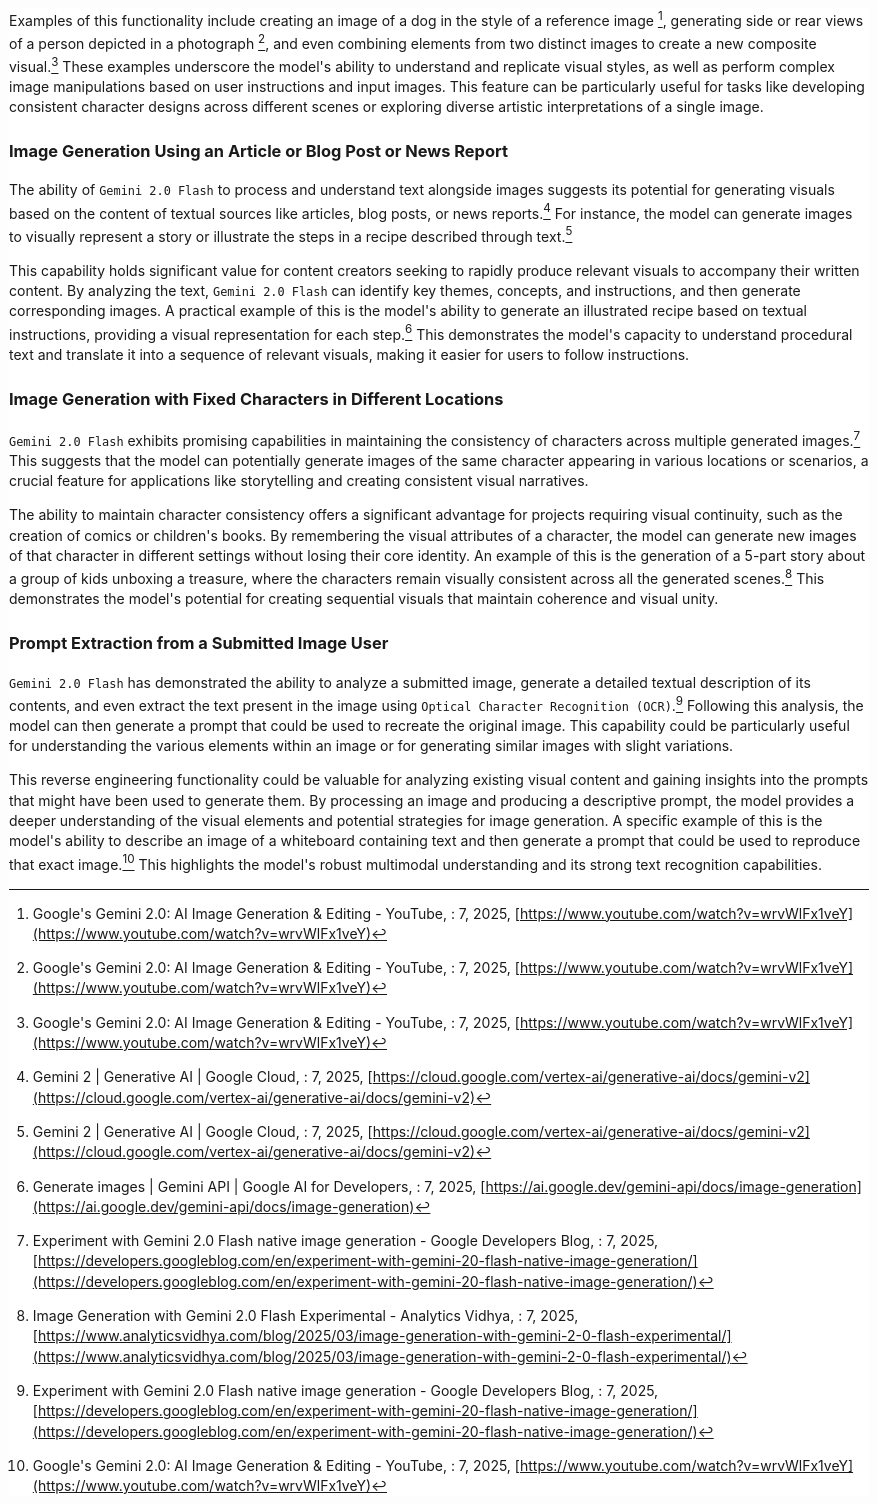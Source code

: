 Examples of this functionality include creating an image of a dog in the style of a reference image [^20], generating side or rear views of a person depicted in a photograph [^20], and even combining elements from two distinct images to create a new composite visual.[^20] These examples underscore the model's ability to understand and replicate visual styles, as well as perform complex image manipulations based on user instructions and input images. This feature can be particularly useful for tasks like developing consistent character designs across different scenes or exploring diverse artistic interpretations of a single image.

### Image Generation Using an Article or Blog Post or News Report

The ability of `Gemini 2.0 Flash` to process and understand text alongside images suggests its potential for generating visuals based on the content of textual sources like articles, blog posts, or news reports.[^2] For instance, the model can generate images to visually represent a story or illustrate the steps in a recipe described through text.[^2]

This capability holds significant value for content creators seeking to rapidly produce relevant visuals to accompany their written content. By analyzing the text, `Gemini 2.0 Flash` can identify key themes, concepts, and instructions, and then generate corresponding images. A practical example of this is the model's ability to generate an illustrated recipe based on textual instructions, providing a visual representation for each step.[^3] This demonstrates the model's capacity to understand procedural text and translate it into a sequence of relevant visuals, making it easier for users to follow instructions.

### Image Generation with Fixed Characters in Different Locations

`Gemini 2.0 Flash` exhibits promising capabilities in maintaining the consistency of characters across multiple generated images.[^4] This suggests that the model can potentially generate images of the same character appearing in various locations or scenarios, a crucial feature for applications like storytelling and creating consistent visual narratives.

The ability to maintain character consistency offers a significant advantage for projects requiring visual continuity, such as the creation of comics or children's books. By remembering the visual attributes of a character, the model can generate new images of that character in different settings without losing their core identity. An example of this is the generation of a 5-part story about a group of kids unboxing a treasure, where the characters remain visually consistent across all the generated scenes.[^10] This demonstrates the model's potential for creating sequential visuals that maintain coherence and visual unity.

### Prompt Extraction from a Submitted Image User

`Gemini 2.0 Flash` has demonstrated the ability to analyze a submitted image, generate a detailed textual description of its contents, and even extract the text present in the image using `Optical Character Recognition (OCR)`.[^4] Following this analysis, the model can then generate a prompt that could be used to recreate the original image. This capability could be particularly useful for understanding the various elements within an image or for generating similar images with slight variations.

This reverse engineering functionality could be valuable for analyzing existing visual content and gaining insights into the prompts that might have been used to generate them. By processing an image and producing a descriptive prompt, the model provides a deeper understanding of the visual elements and potential strategies for image generation. A specific example of this is the model's ability to describe an image of a whiteboard containing text and then generate a prompt that could be used to reproduce that exact image.[^20] This highlights the model's robust multimodal understanding and its strong text recognition capabilities.


[^1]: Intro to Gemini 2.0 Flash - GoogleCloudPlatform/generative-ai - GitHub, : 7, 2025, [https://github.com/GoogleCloudPlatform/generative-ai/blob/main/gemini/getting-started/intro_gemini_2_0_flash.ipynb](https://github.com/GoogleCloudPlatform/generative-ai/blob/main/gemini/getting-started/intro_gemini_2_0_flash.ipynb)
[^2]: Gemini 2 | Generative AI | Google Cloud, : 7, 2025, [https://cloud.google.com/vertex-ai/generative-ai/docs/gemini-v2](https://cloud.google.com/vertex-ai/generative-ai/docs/gemini-v2)
[^3]: Generate images | Gemini API | Google AI for Developers, : 7, 2025, [https://ai.google.dev/gemini-api/docs/image-generation](https://ai.google.dev/gemini-api/docs/image-generation)
[^4]: Experiment with Gemini 2.0 Flash native image generation - Google Developers Blog, : 7, 2025, [https://developers.googleblog.com/en/experiment-with-gemini-20-flash-native-image-generation/](https://developers.googleblog.com/en/experiment-with-gemini-20-flash-native-image-generation/)
[^5]: Release notes | Gemini API | Google AI for Developers, : 7, 2025, [https://ai.google.dev/gemini-api/docs/changelog](https://ai.google.dev/gemini-api/docs/changelog)
[^6]: Gemini (language model) - Wikipedia, : 7, 2025, [https://en.wikipedia.org/wiki/Gemini_(language_model)](https://en.wikipedia.org/wiki/Gemini_(language_model))
[^7]: Gemini 2.0 Flash: Unleashing Native Image Generation - A Tech Deep Dive, : 7, 2025, [https://dev.to/thomas-chong/gemini-20-flash-unleashing-native-image-generation-a-tech-deep-dive-2a6h](https://dev.to/thomas-chong/gemini-20-flash-unleashing-native-image-generation-a-tech-deep-dive-2a6h)
[^8]: Guide — Getting Started with Google Gemini 2.0: Image Generation - Medium, : 7, 2025, [https://medium.com/@davidlfliang/guide-getting-started-with-google-gemini-2-0-image-generation-bf97cd15a9cf](https://medium.com/@davidlfliang/guide-getting-started-with-google-gemini-2-0-image-generation-bf97cd15a9cf)
[^9]: Gemini models | Gemini API | Google AI for Developers, : 7, 2025, [https://ai.google.dev/gemini-api/docs/models](https://ai.google.dev/gemini-api/docs/models)
[^10]: Image Generation with Gemini 2.0 Flash Experimental - Analytics Vidhya, : 7, 2025, [https://www.analyticsvidhya.com/blog/2025/03/image-generation-with-gemini-2-0-flash-experimental/](https://www.analyticsvidhya.com/blog/2025/03/image-generation-with-gemini-2-0-flash-experimental/)
[^11]: How to Use Gemini 2.0 Flash for Image Generation? - Latenode, : 7, 2025, [https://latenode.com/blog/how-to-use-gemini-20-flash-for-image-generation](https://latenode.com/blog/how-to-use-gemini-20-flash-for-image-generation)
[^12]: How to use Gemini Flash 2.0 Image Generator and Editor - Kapwing, : 7, 2025, [https://www.kapwing.com/resources/how-to-use-gemini-flash-2-0-image-generator-and-editor/](https://www.kapwing.com/resources/how-to-use-gemini-flash-2-0-image-generator-and-editor/)
[^13]: Gemini 2.0 Flash Image Generation and Editing - Vercel, : 7, 2025, [https://vercel.com/templates/next.js/gemini-2-0-flash-image-generation-and-editing](https://vercel.com/templates/next.js/gemini-2-0-flash-image-generation-and-editing)
[^14]: You Won't Believe How Fast Google's Gemini 2.0 Creates Art! - YouTube, : 7, 2025, [https://www.youtube.com/watch?v=lEK91azLxNA](https://www.youtube.com/watch?v=lEK91azLxNA)
[^15]: Building with Gemini 2.0: Native image output - YouTube, : 7, 2025, [https://www.youtube.com/watch?v=7RqFLp0TqV0](https://www.youtube.com/watch?v=7RqFLp0TqV0)
[^16]: This Changes EVERYTHING for Photos (Seriously) - YouTube, : 7, 2025, [https://www.youtube.com/watch?v=OlXspp6eRug](https://www.youtube.com/watch?v=OlXspp6eRug)
[^17]: Instantly Colorize Black & White Photos with Gemini 2.0 Flash | by @designbyhazema, : 7, 2025, [https://designbyhazema.medium.com/instantly-colorize-black-white-photos-with-gemini-2-0-flash-35ee70e1aad6](https://designbyhazema.medium.com/instantly-colorize-black-white-photos-with-gemini-2-0-flash-35ee70e1aad6)
[^18]: Gemini 2.0 Flash Experimental For Incredible Native Image Generation & Editing via AI Studio & API - YouTube, : 7, 2025, [https://www.youtube.com/watch?v=AnF161AG35s](https://www.youtube.com/watch?v=AnF161AG35s)
[^19]: Revolutionizing Image Editing: The Power of Google's Gemini 2.0 | Galaxy.ai, : 7, 2025, [https://galaxy.ai/youtube-summarizer/revolutionizing-image-editing-the-power-of-googles-gemini-20-OlXspp6eRug](https://galaxy.ai/youtube-summarizer/revolutionizing-image-editing-the-power-of-googles-gemini-20-OlXspp6eRug)
[^20]: Google's Gemini 2.0: AI Image Generation & Editing - YouTube, : 7, 2025, [https://www.youtube.com/watch?v=wrvWlFx1veY](https://www.youtube.com/watch?v=wrvWlFx1veY)
[^21]: Gemini 2.0 Flash (Image Generation) Experimental + edit images without Photoshop, : 7, 2025, [https://forums.freebsd.org/threads/gemini-2-0-flash-image-generation-experimental-edit-images-without-photoshop.97237/](https://forums.freebsd.org/threads/gemini-2-0-flash-image-generation-experimental-edit-images-without-photoshop.97237/)
[^22]: Gemini 2.0 Flash (Image Generation) Experimental - Google AI Studio, : 7, 2025, [https://discuss.ai.google.dev/t/gemini-2-0-flash-image-generation-experimental/73016](https://discuss.ai.google.dev/t/gemini-2-0-flash-image-generation-experimental/73016)
[^23]: Generate images with Gemini Apps - Computer - Google Help, : 7, 2025, [https://support.google.com/gemini/answer/14286560?hl=en&co=GENIE.Platform%3DDesktop](https://support.google.com/gemini/answer/14286560?hl=en&co=GENIE.Platform%3DDesktop)
[^24]: Google Gemini 2.0 Just CHANGED AI Image Generation FOREVER! - YouTube, : 7, 2025, [https://www.youtube.com/watch?v=TmpYMPZvj3Q](https://www.youtube.com/watch?v=TmpYMPZvj3Q)
[^25]: I found a trick to make Gemini-2.0-Flash-Exp generate much better images - use an LLM to craft your prompts first! : r/GeminiAI - Reddit, : 7, 2025, [https://www.reddit.com/r/GeminiAI/comments/1jfg264/i_found_a_trick_to_make_gemini20flashexp_generate/](https://www.reddit.com/r/GeminiAI/comments/1jfg264/i_found_a_trick_to_make_gemini20flashexp_generate/)
[^26]: Image understanding | Generative AI - Google Cloud, : 7, 2025, [https://cloud.google.com/vertex-ai/generative-ai/docs/multimodal/image-understanding](https://cloud.google.com/vertex-ai/generative-ai/docs/multimodal/image-understanding)
[^27]: Google's FREE Gemini 2.0 is INSANE: Consistent Characters, Storyboards, Conversational Image Editing - YouTube, : 7, 2025, [https://www.youtube.com/watch?v=iKUdeKYnt6Y](https://www.youtube.com/watch?v=iKUdeKYnt6Y)
[^28]: Imagen prompt guide | Gemini API | Google AI for Developers, : 7, 2025, [https://ai.google.dev/gemini-api/docs/imagen-prompt-guide](https://ai.google.dev/gemini-api/docs/imagen-prompt-guide)
[^29]: Testing Gemini 2.0 Flash Image Gen: Can AI Really Edit Photos Like a Pro? Disappointment? - YouTube, : 7, 2025, [https://www.youtube.com/watch?v=5q3Zr2mOqpQ](https://www.youtube.com/watch?v=5q3Zr2mOqpQ)
[^30]: Gemini 2.5 Pro vs ChatGPT: Can Google's AI create free Ghibli-style images? - Mint, : 7, 2025, [https://www.livemint.com/technology/tech-news/googles-gemini-2-5-pro-is-now-free-can-it-studio-ghibli-ghiblify-your-pictures-like-chatgpt-grok-ai-11743414649495.html](https://www.livemint.com/technology/tech-news/googles-gemini-2-5-pro-is-now-free-can-it-studio-ghibli-ghiblify-your-pictures-like-chatgpt-grok-ai-11743414649495.html)
[^31]: Use Gemini 2.0 to speed up data processing | Google Cloud Blog, : 7, 2025, [https://cloud.google.com/blog/products/ai-machine-learning/use-gemini-2-0-to-speed-up-data-processing](https://cloud.google.com/blog/products/ai-machine-learning/use-gemini-2-0-to-speed-up-data-processing)
[^32]: Gemini 2.0 Flash - Multimodal Structured Extraction - YouTube, : 7, 2025, [https://m.youtube.com/watch?v=zm0Vo6Di3V8](https://m.youtube.com/watch?v=zm0Vo6Di3V8)
[^33]: Gemini 2.0 Flash Thinking Experimental: A Guide With Examples - DataCamp, : 7, 2025, [https://www.datacamp.com/blog/gemini-2-0-flash-experimental](https://www.datacamp.com/blog/gemini-2-0-flash-experimental)
[^34]: Gemini 2.0 Flash (Image Generation): A Versatile Model for Advanced Image Editing Workflows - BIFF.ai, : 7, 2025, [https://biff.ai/gemini-20-flash-image-generation-a-versatile-model-for-advanced-image-editing-workflows/](https://biff.ai/gemini-20-flash-image-generation-a-versatile-model-for-advanced-image-editing-workflows/)